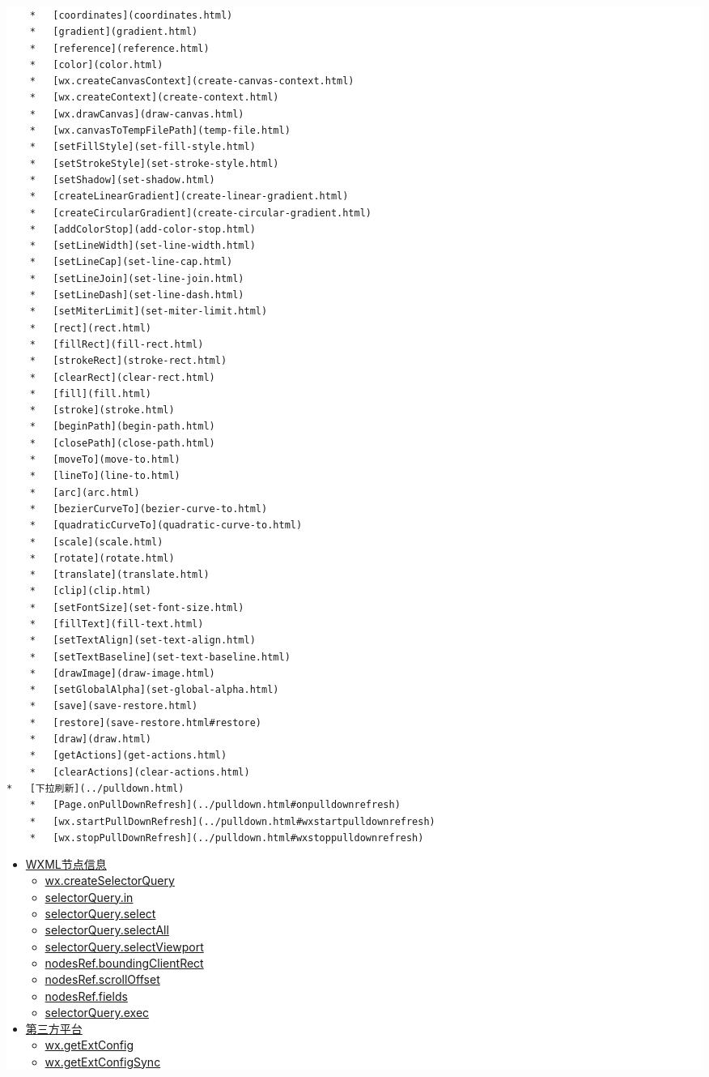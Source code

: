         *   [coordinates](coordinates.html)
        *   [gradient](gradient.html)
        *   [reference](reference.html)
        *   [color](color.html)
        *   [wx.createCanvasContext](create-canvas-context.html)
        *   [wx.createContext](create-context.html)
        *   [wx.drawCanvas](draw-canvas.html)
        *   [wx.canvasToTempFilePath](temp-file.html)
        *   [setFillStyle](set-fill-style.html)
        *   [setStrokeStyle](set-stroke-style.html)
        *   [setShadow](set-shadow.html)
        *   [createLinearGradient](create-linear-gradient.html)
        *   [createCircularGradient](create-circular-gradient.html)
        *   [addColorStop](add-color-stop.html)
        *   [setLineWidth](set-line-width.html)
        *   [setLineCap](set-line-cap.html)
        *   [setLineJoin](set-line-join.html)
        *   [setLineDash](set-line-dash.html)
        *   [setMiterLimit](set-miter-limit.html)
        *   [rect](rect.html)
        *   [fillRect](fill-rect.html)
        *   [strokeRect](stroke-rect.html)
        *   [clearRect](clear-rect.html)
        *   [fill](fill.html)
        *   [stroke](stroke.html)
        *   [beginPath](begin-path.html)
        *   [closePath](close-path.html)
        *   [moveTo](move-to.html)
        *   [lineTo](line-to.html)
        *   [arc](arc.html)
        *   [bezierCurveTo](bezier-curve-to.html)
        *   [quadraticCurveTo](quadratic-curve-to.html)
        *   [scale](scale.html)
        *   [rotate](rotate.html)
        *   [translate](translate.html)
        *   [clip](clip.html)
        *   [setFontSize](set-font-size.html)
        *   [fillText](fill-text.html)
        *   [setTextAlign](set-text-align.html)
        *   [setTextBaseline](set-text-baseline.html)
        *   [drawImage](draw-image.html)
        *   [setGlobalAlpha](set-global-alpha.html)
        *   [save](save-restore.html)
        *   [restore](save-restore.html#restore)
        *   [draw](draw.html)
        *   [getActions](get-actions.html)
        *   [clearActions](clear-actions.html)
    *   [下拉刷新](../pulldown.html)
        *   [Page.onPullDownRefresh](../pulldown.html#onpulldownrefresh)
        *   [wx.startPullDownRefresh](../pulldown.html#wxstartpulldownrefresh)
        *   [wx.stopPullDownRefresh](../pulldown.html#wxstoppulldownrefresh)
*   [WXML节点信息](../wxml-nodes-info.html)
    *   [wx.createSelectorQuery](../wxml-nodes-info.html#wxcreateselectorquery)
    *   [selectorQuery.in](../wxml-nodes-info.html#selectorqueryincomponent)
    *   [selectorQuery.select](../wxml-nodes-info.html#selectorqueryselectselector)
    *   [selectorQuery.selectAll](../wxml-nodes-info.html#selectorqueryselectallselector)
    *   [selectorQuery.selectViewport](../wxml-nodes-info.html#selectorqueryselectviewport)
    *   [nodesRef.boundingClientRect](../wxml-nodes-info.html#nodesrefboundingclientrectcallback)
    *   [nodesRef.scrollOffset](../wxml-nodes-info.html#nodesrefscrolloffsetcallback)
    *   [nodesRef.fields](../wxml-nodes-info.html#nodesreffieldsfieldscallback)
    *   [selectorQuery.exec](../wxml-nodes-info.html#selectorqueryexeccallback)
*   [第三方平台](../ext-api.html)
    *   [wx.getExtConfig](../ext-api.html#wxgetextconfigobject)
    *   [wx.getExtConfigSync](../ext-api.html#wxgetextconfigsync)